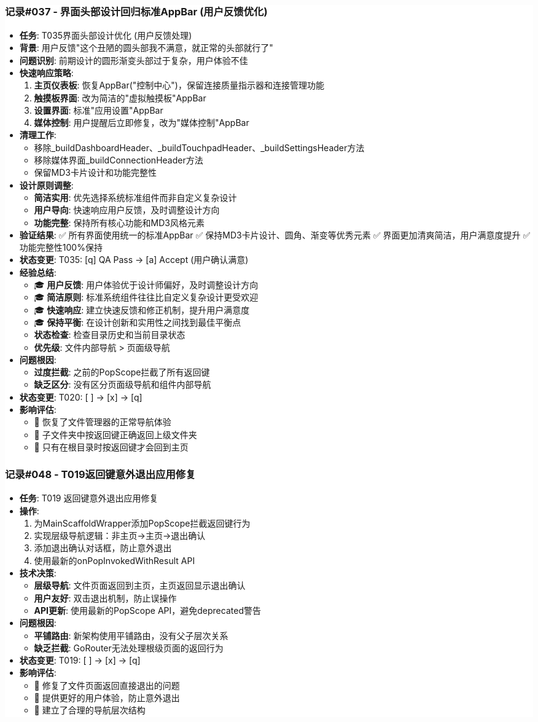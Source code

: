 ### 记录#037 - 界面头部设计回归标准AppBar (用户反馈优化)
- **任务**: T035界面头部设计优化 (用户反馈处理)
- **背景**: 用户反馈"这个丑陋的圆头部我不满意，就正常的头部就行了"
- **问题识别**: 前期设计的圆形渐变头部过于复杂，用户体验不佳
- **快速响应策略**:
  1. **主页仪表板**: 恢复AppBar("控制中心")，保留连接质量指示器和连接管理功能
  2. **触摸板界面**: 改为简洁的"虚拟触摸板"AppBar
  3. **设置界面**: 标准"应用设置"AppBar  
  4. **媒体控制**: 用户提醒后立即修复，改为"媒体控制"AppBar
- **清理工作**:
  - 移除_buildDashboardHeader、_buildTouchpadHeader、_buildSettingsHeader方法
  - 移除媒体界面_buildConnectionHeader方法
  - 保留MD3卡片设计和功能完整性
- **设计原则调整**:
  - **简洁实用**: 优先选择系统标准组件而非自定义复杂设计
  - **用户导向**: 快速响应用户反馈，及时调整设计方向
  - **功能完整**: 保持所有核心功能和MD3风格元素
- **验证结果**: 
  ✅ 所有界面使用统一的标准AppBar
  ✅ 保持MD3卡片设计、圆角、渐变等优秀元素
  ✅ 界面更加清爽简洁，用户满意度提升
  ✅ 功能完整性100%保持
- **状态变更**: T035: [q] QA Pass → [a] Accept (用户确认满意)
- **经验总结**:
  - 🎓 **用户反馈**: 用户体验优于设计师偏好，及时调整设计方向
  - 🎓 **简洁原则**: 标准系统组件往往比自定义复杂设计更受欢迎
  - 🎓 **快速响应**: 建立快速反馈和修正机制，提升用户满意度
  - 🎓 **保持平衡**: 在设计创新和实用性之间找到最佳平衡点
  - **状态检查**: 检查目录历史和当前目录状态
  - **优先级**: 文件内部导航 > 页面级导航
- **问题根因**: 
  - **过度拦截**: 之前的PopScope拦截了所有返回键
  - **缺乏区分**: 没有区分页面级导航和组件内部导航
- **状态变更**: T020: [ ] → [x] → [q]
- **影响评估**: 
  - 🎯 恢复了文件管理器的正常导航体验
  - 🎯 子文件夹中按返回键正确返回上级文件夹
  - 🎯 只有在根目录时按返回键才会回到主页

### 记录#048 - T019返回键意外退出应用修复
- **任务**: T019 返回键意外退出应用修复
- **操作**: 
  1. 为MainScaffoldWrapper添加PopScope拦截返回键行为
  2. 实现层级导航逻辑：非主页→主页→退出确认
  3. 添加退出确认对话框，防止意外退出
  4. 使用最新的onPopInvokedWithResult API
- **技术决策**: 
  - **层级导航**: 文件页面返回到主页，主页返回显示退出确认
  - **用户友好**: 双击退出机制，防止误操作
  - **API更新**: 使用最新的PopScope API，避免deprecated警告
- **问题根因**: 
  - **平铺路由**: 新架构使用平铺路由，没有父子层次关系
  - **缺乏拦截**: GoRouter无法处理根级页面的返回行为
- **状态变更**: T019: [ ] → [x] → [q]
- **影响评估**: 
  - 🎯 修复了文件页面返回直接退出的问题
  - 🎯 提供更好的用户体验，防止意外退出
  - 🎯 建立了合理的导航层次结构
